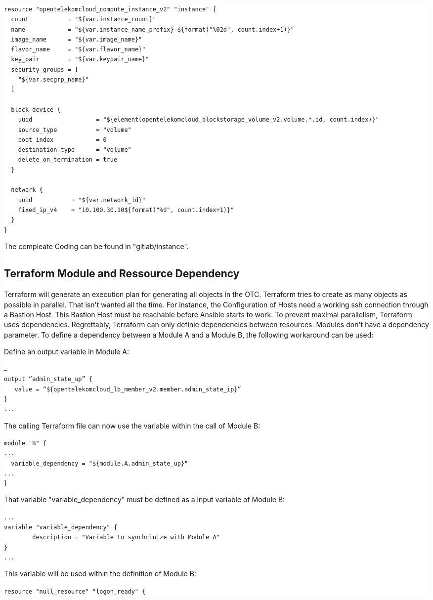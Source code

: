 ```
resource "opentelekomcloud_compute_instance_v2" "instance" {
  count           = "${var.instance_count}"
  name            = "${var.instance_name_prefix}-${format("%02d", count.index+1)}"
  image_name      = "${var.image_name}"
  flavor_name     = "${var.flavor_name}"
  key_pair        = "${var.keypair_name}"
  security_groups = [
    "${var.secgrp_name}"
  ]

  block_device {
    uuid                  = "${element(opentelekomcloud_blockstorage_volume_v2.volume.*.id, count.index)}"
    source_type           = "volume"
    boot_index            = 0
    destination_type      = "volume"
    delete_on_termination = true
  }

  network {
    uuid           = "${var.network_id}"
    fixed_ip_v4    = "10.100.30.10${format("%d", count.index+1)}"
  }
}
```
The compleate Coding can be found in "gitlab/instance".

## Terraform Module and Ressource Dependency
Terraform will generate an execution plan for generating all objects in the OTC. Terraform tries to create as many objects as possible in parallel. That isn't wanted all the time. For instance, the Configuration of Hosts need a working ssh connection through a Bastion Host. This Bastion Host must be reachable before Ansible starts to work. 
To prevent maximal parallelism, Terraform uses dependencies. 
Regrettably, Terraform can only definie dependencies between resources. Modules don't have a dependency parameter. To define a dependency between a Module A and a Module B, the following workaround can be used:

Define an output variable in Module A:

```
…
output “admin_state_up” {
   value = “${opentelekomcloud_lb_member_v2.member.admin_state_ip}”
}
...
```
The calling Terraform file can now use the variable within the call of Module B:
```
module "B" {
...
  variable_dependency = "${module.A.admin_state_up}"
...
}
```
That variable "variable_dependency" must be defined as a input variable of Module B:
```
...
variable "variable_dependency" {
        description = "Variable to synchrinize with Module A"
}
...
```
This variable will be used within the definition of Module B: 
```
resource "null_resource" "logon_ready" {
```